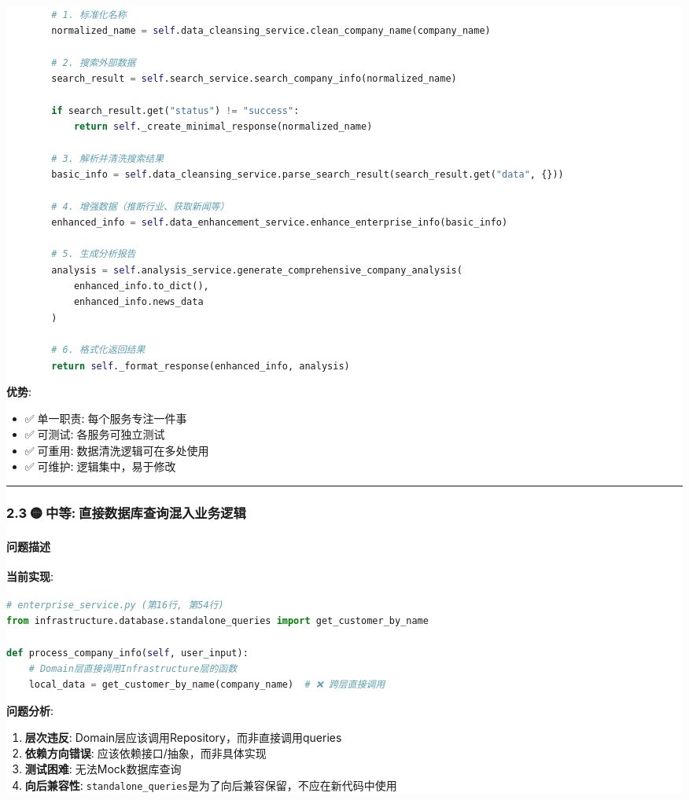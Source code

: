 ```python
        # 1. 标准化名称
        normalized_name = self.data_cleansing_service.clean_company_name(company_name)

        # 2. 搜索外部数据
        search_result = self.search_service.search_company_info(normalized_name)

        if search_result.get("status") != "success":
            return self._create_minimal_response(normalized_name)

        # 3. 解析并清洗搜索结果
        basic_info = self.data_cleansing_service.parse_search_result(search_result.get("data", {}))

        # 4. 增强数据（推断行业、获取新闻等）
        enhanced_info = self.data_enhancement_service.enhance_enterprise_info(basic_info)

        # 5. 生成分析报告
        analysis = self.analysis_service.generate_comprehensive_company_analysis(
            enhanced_info.to_dict(),
            enhanced_info.news_data
        )

        # 6. 格式化返回结果
        return self._format_response(enhanced_info, analysis)
```

**优势**:
- ✅ 单一职责: 每个服务专注一件事
- ✅ 可测试: 各服务可独立测试
- ✅ 可重用: 数据清洗逻辑可在多处使用
- ✅ 可维护: 逻辑集中，易于修改

---

### 2.3 🟡 中等: 直接数据库查询混入业务逻辑

#### 问题描述

**当前实现**:
```python
# enterprise_service.py (第16行, 第54行)
from infrastructure.database.standalone_queries import get_customer_by_name

def process_company_info(self, user_input):
    # Domain层直接调用Infrastructure层的函数
    local_data = get_customer_by_name(company_name)  # ❌ 跨层直接调用
```

**问题分析**:
1. **层次违反**: Domain层应该调用Repository，而非直接调用queries
2. **依赖方向错误**: 应该依赖接口/抽象，而非具体实现
3. **测试困难**: 无法Mock数据库查询
4. **向后兼容性**: `standalone_queries`是为了向后兼容保留，不应在新代码中使用
